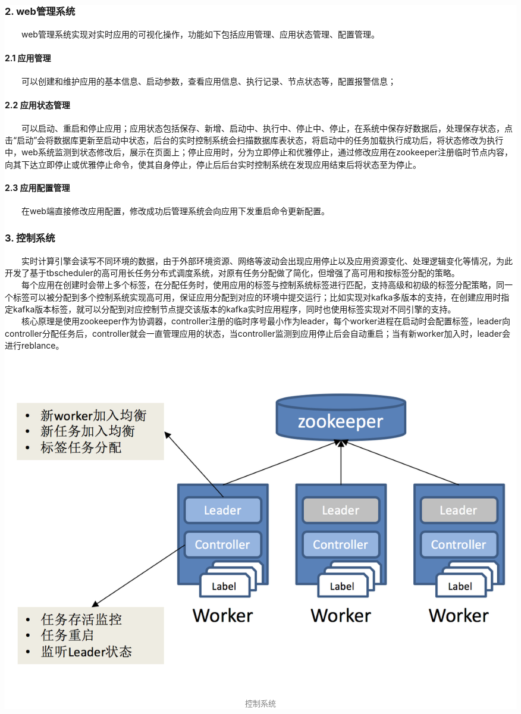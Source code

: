 
### 2. web管理系统

　　web管理系统实现对实时应用的可视化操作，功能如下包括应用管理、应用状态管理、配置管理。
  
#### 2.1 应用管理 

　　可以创建和维护应用的基本信息、启动参数，查看应用信息、执行记录、节点状态等，配置报警信息；

#### 2.2 应用状态管理

　　可以启动、重启和停止应用；应用状态包括保存、新增、启动中、执行中、停止中、停止，在系统中保存好数据后，处理保存状态，点击“启动”会将数据库更新至启动中状态，后台的实时控制系统会扫描数据库表状态，将启动中的任务加载执行成功后，将状态修改为执行中，web系统监测到状态修改后，展示在页面上；停止应用时，分为立即停止和优雅停止，通过修改应用在zookeeper注册临时节点内容，向其下达立即停止或优雅停止命令，使其自身停止，停止后后台实时控制系统在发现应用结束后将状态至为停止。

#### 2.3	 应用配置管理 

　　在web端直接修改应用配置，修改成功后管理系统会向应用下发重启命令更新配置。
### 3. 控制系统

　　实时计算引擎会读写不同环境的数据，由于外部环境资源、网络等波动会出现应用停止以及应用资源变化、处理逻辑变化等情况，为此开发了基于tbscheduler的高可用长任务分布式调度系统，对原有任务分配做了简化，但增强了高可用和按标签分配的策略。  
　　每个应用在创建时会带上多个标签，在分配任务时，使用应用的标签与控制系统标签进行匹配，支持高级和初级的标签分配策略，同一个标签可以被分配到多个控制系统实现高可用，保证应用分配到对应的环境中提交运行；比如实现对kafka多版本的支持，在创建应用时指定kafka版本标签，就可以分配到对应控制节点提交该版本的kafka实时应用程序，同时也使用标签实现对不同引擎的支持。  
　　核心原理是使用zookeeper作为协调器，controller注册的临时序号最小作为leader，每个worker进程在启动时会配置标签，leader向controller分配任务后，controller就会一直管理应用的状态，当controller监测到应用停止后会自动重启；当有新worker加入时，leader会进行reblance。

![控制系统](/images/control.png)  
<center><font size="2" color=gray>控制系统</font></center>
